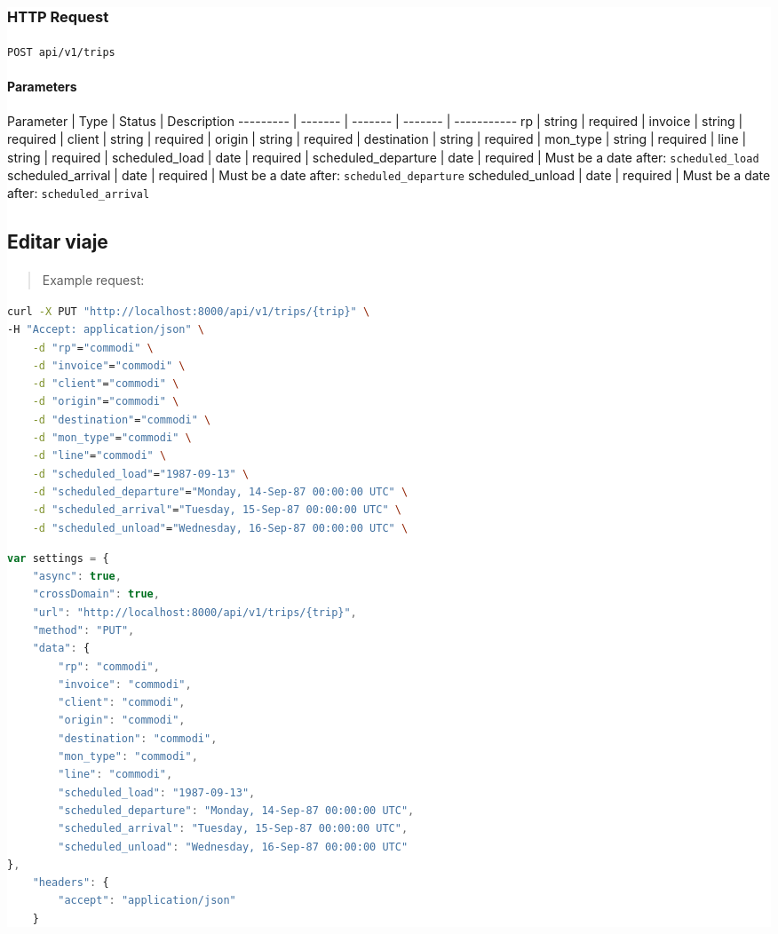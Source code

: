 
### HTTP Request
`POST api/v1/trips`

#### Parameters

Parameter | Type | Status | Description
--------- | ------- | ------- | ------- | -----------
    rp | string |  required  | 
    invoice | string |  required  | 
    client | string |  required  | 
    origin | string |  required  | 
    destination | string |  required  | 
    mon_type | string |  required  | 
    line | string |  required  | 
    scheduled_load | date |  required  | 
    scheduled_departure | date |  required  | Must be a date after: `scheduled_load`
    scheduled_arrival | date |  required  | Must be a date after: `scheduled_departure`
    scheduled_unload | date |  required  | Must be a date after: `scheduled_arrival`




## Editar viaje

> Example request:

```bash
curl -X PUT "http://localhost:8000/api/v1/trips/{trip}" \
-H "Accept: application/json" \
    -d "rp"="commodi" \
    -d "invoice"="commodi" \
    -d "client"="commodi" \
    -d "origin"="commodi" \
    -d "destination"="commodi" \
    -d "mon_type"="commodi" \
    -d "line"="commodi" \
    -d "scheduled_load"="1987-09-13" \
    -d "scheduled_departure"="Monday, 14-Sep-87 00:00:00 UTC" \
    -d "scheduled_arrival"="Tuesday, 15-Sep-87 00:00:00 UTC" \
    -d "scheduled_unload"="Wednesday, 16-Sep-87 00:00:00 UTC" \

```

```javascript
var settings = {
    "async": true,
    "crossDomain": true,
    "url": "http://localhost:8000/api/v1/trips/{trip}",
    "method": "PUT",
    "data": {
        "rp": "commodi",
        "invoice": "commodi",
        "client": "commodi",
        "origin": "commodi",
        "destination": "commodi",
        "mon_type": "commodi",
        "line": "commodi",
        "scheduled_load": "1987-09-13",
        "scheduled_departure": "Monday, 14-Sep-87 00:00:00 UTC",
        "scheduled_arrival": "Tuesday, 15-Sep-87 00:00:00 UTC",
        "scheduled_unload": "Wednesday, 16-Sep-87 00:00:00 UTC"
},
    "headers": {
        "accept": "application/json"
    }
```
